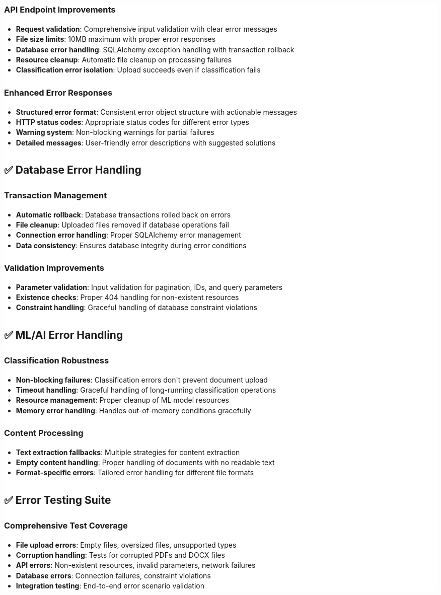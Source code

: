 ### API Endpoint Improvements
- **Request validation**: Comprehensive input validation with clear error messages
- **File size limits**: 10MB maximum with proper error responses
- **Database error handling**: SQLAlchemy exception handling with transaction rollback
- **Resource cleanup**: Automatic file cleanup on processing failures
- **Classification error isolation**: Upload succeeds even if classification fails

### Enhanced Error Responses
- **Structured error format**: Consistent error object structure with actionable messages
- **HTTP status codes**: Appropriate status codes for different error types
- **Warning system**: Non-blocking warnings for partial failures
- **Detailed messages**: User-friendly error descriptions with suggested solutions

## ✅ Database Error Handling

### Transaction Management
- **Automatic rollback**: Database transactions rolled back on errors
- **File cleanup**: Uploaded files removed if database operations fail
- **Connection error handling**: Proper SQLAlchemy error management
- **Data consistency**: Ensures database integrity during error conditions

### Validation Improvements
- **Parameter validation**: Input validation for pagination, IDs, and query parameters
- **Existence checks**: Proper 404 handling for non-existent resources
- **Constraint handling**: Graceful handling of database constraint violations

## ✅ ML/AI Error Handling

### Classification Robustness
- **Non-blocking failures**: Classification errors don't prevent document upload
- **Timeout handling**: Graceful handling of long-running classification operations
- **Resource management**: Proper cleanup of ML model resources
- **Memory error handling**: Handles out-of-memory conditions gracefully

### Content Processing
- **Text extraction fallbacks**: Multiple strategies for content extraction
- **Empty content handling**: Proper handling of documents with no readable text
- **Format-specific errors**: Tailored error handling for different file formats

## ✅ Error Testing Suite

### Comprehensive Test Coverage
- **File upload errors**: Empty files, oversized files, unsupported types
- **Corruption handling**: Tests for corrupted PDFs and DOCX files
- **API errors**: Non-existent resources, invalid parameters, network failures
- **Database errors**: Connection failures, constraint violations
- **Integration testing**: End-to-end error scenario validation
